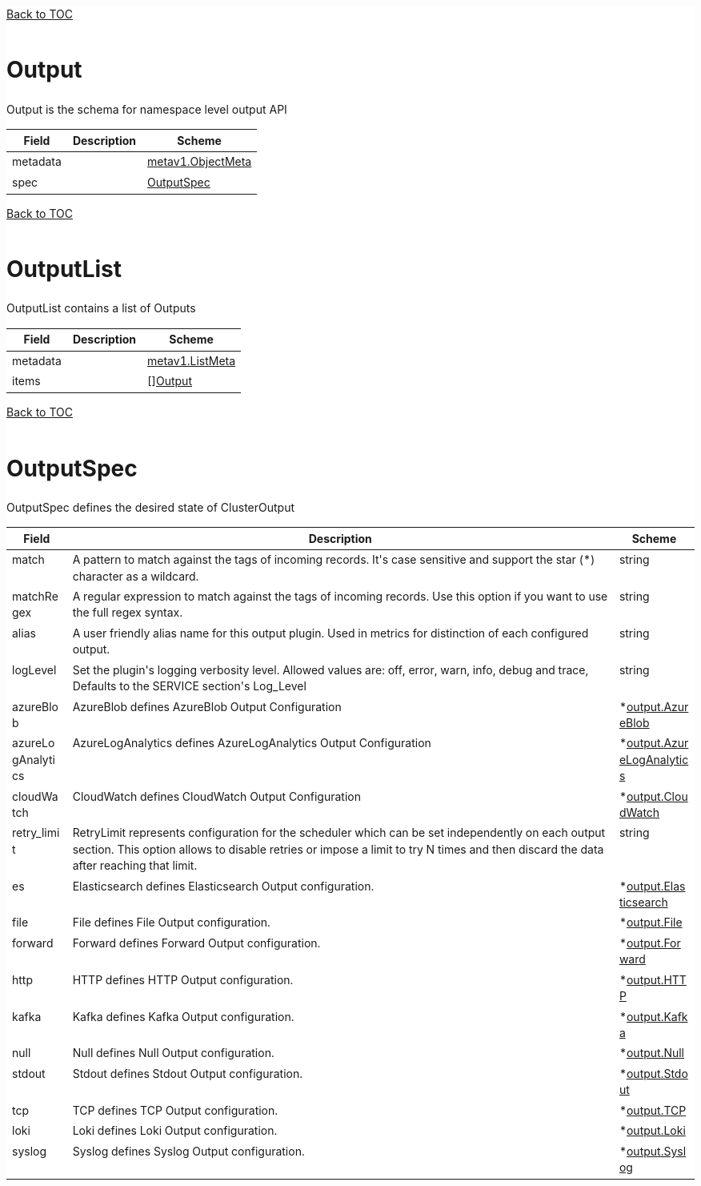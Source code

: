 [Back to TOC](#table-of-contents)
# Output

Output is the schema for namespace level output API


| Field | Description | Scheme |
| ----- | ----------- | ------ |
| metadata |  | [metav1.ObjectMeta](https://kubernetes.io/docs/reference/generated/kubernetes-api/v1.31/#objectmeta-v1-meta) |
| spec |  | [OutputSpec](#outputspec) |

[Back to TOC](#table-of-contents)
# OutputList

OutputList contains a list of Outputs


| Field | Description | Scheme |
| ----- | ----------- | ------ |
| metadata |  | [metav1.ListMeta](https://kubernetes.io/docs/reference/generated/kubernetes-api/v1.31/#listmeta-v1-meta) |
| items |  | [][Output](#output) |

[Back to TOC](#table-of-contents)
# OutputSpec

OutputSpec defines the desired state of ClusterOutput


| Field | Description | Scheme |
| ----- | ----------- | ------ |
| match | A pattern to match against the tags of incoming records. It's case sensitive and support the star (*) character as a wildcard. | string |
| matchRegex | A regular expression to match against the tags of incoming records. Use this option if you want to use the full regex syntax. | string |
| alias | A user friendly alias name for this output plugin. Used in metrics for distinction of each configured output. | string |
| logLevel | Set the plugin's logging verbosity level. Allowed values are: off, error, warn, info, debug and trace, Defaults to the SERVICE section's Log_Level | string |
| azureBlob | AzureBlob defines AzureBlob Output Configuration | *[output.AzureBlob](plugins/fluentbit/output/azure_blob.md) |
| azureLogAnalytics | AzureLogAnalytics defines AzureLogAnalytics Output Configuration | *[output.AzureLogAnalytics](plugins/fluentbit/output/azure_log_analytics.md) |
| cloudWatch | CloudWatch defines CloudWatch Output Configuration | *[output.CloudWatch](plugins/fluentbit/output/cloud_watch.md) |
| retry_limit | RetryLimit represents configuration for the scheduler which can be set independently on each output section. This option allows to disable retries or impose a limit to try N times and then discard the data after reaching that limit. | string |
| es | Elasticsearch defines Elasticsearch Output configuration. | *[output.Elasticsearch](plugins/fluentbit/output/elasticsearch.md) |
| file | File defines File Output configuration. | *[output.File](plugins/fluentbit/output/file.md) |
| forward | Forward defines Forward Output configuration. | *[output.Forward](plugins/fluentbit/output/forward.md) |
| http | HTTP defines HTTP Output configuration. | *[output.HTTP](plugins/fluentbit/output/http.md) |
| kafka | Kafka defines Kafka Output configuration. | *[output.Kafka](plugins/fluentbit/output/kafka.md) |
| null | Null defines Null Output configuration. | *[output.Null](plugins/fluentbit/output/null.md) |
| stdout | Stdout defines Stdout Output configuration. | *[output.Stdout](plugins/fluentbit/output/stdout.md) |
| tcp | TCP defines TCP Output configuration. | *[output.TCP](plugins/fluentbit/output/tcp.md) |
| loki | Loki defines Loki Output configuration. | *[output.Loki](plugins/fluentbit/output/loki.md) |
| syslog | Syslog defines Syslog Output configuration. | *[output.Syslog](plugins/fluentbit/output/syslog.md) |